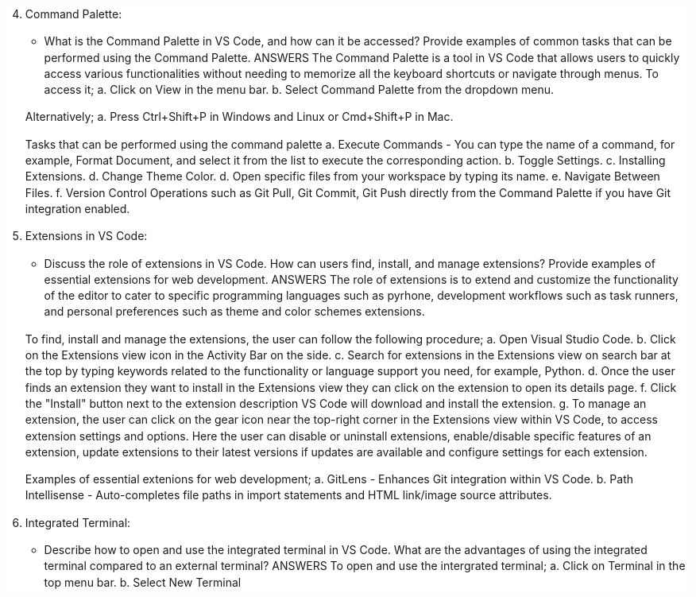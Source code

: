 4. Command Palette:
   - What is the Command Palette in VS Code, and how can it be accessed? Provide examples of common tasks that can be performed using the Command Palette.
   ANSWERS
   The Command Palette is a tool in VS Code that allows users to quickly access various functionalities without needing to memorize all the keyboard shortcuts or navigate through menus.
   To access it;
   a. Click on View in the menu bar.
   b. Select Command Palette from the dropdown menu.

   Alternatively;
   a. Press Ctrl+Shift+P in Windows and Linux or Cmd+Shift+P in Mac.

   Tasks that can be performed using the command palette
   a. Execute Commands - You can type the name of a command, for example, Format Document, and select it from the list to execute the corresponding action.
   b. Toggle Settings.
   c. Installing Extensions.
   d. Change Theme Color.
   d. Open specific files from your workspace by typing its name.
   e. Navigate Between Files.
   f. Version Control Operations such as Git Pull, Git Commit, Git Push directly from the Command Palette if you have Git integration enabled.

5. Extensions in VS Code:
   - Discuss the role of extensions in VS Code. How can users find, install, and manage extensions? Provide examples of essential extensions for web development.
   ANSWERS
   The role of extensions is to extend and customize the functionality of the editor to cater to specific programming languages such as pyrhone, development workflows such as task runners, and personal preferences such as theme and color schemes extensions.

   To find, install and manage the extensions, the user can follow the following procedure;
   a. Open Visual Studio Code.
   b. Click on the Extensions view icon in the Activity Bar on the side.
   c. Search for extensions in the Extensions view on search bar at the top by typing keywords related to the functionality or language support you need, for example, Python.
   d. Once the user finds an extension they want to install in the Extensions view they can click on the extension to open its details page.
   f. Click the "Install" button next to the extension description VS Code will download and install the extension.
   g. To manage an extension, the user can click on the gear icon near the top-right corner in the Extensions view within VS Code, to access extension settings and options. Here the user can disable or uninstall extensions, enable/disable specific features of an extension, update extensions to their latest versions if updates are available and configure settings for each extension.

   Examples of essential extenions for web development;
   a. GitLens - Enhances Git integration within VS Code.
   b. Path Intellisense - Auto-completes file paths in import statements and HTML link/image source attributes.

6. Integrated Terminal:
   - Describe how to open and use the integrated terminal in VS Code. What are the advantages of using the integrated terminal compared to an external terminal?
   ANSWERS
   To open and use the intergrated terminal;
   a. Click on Terminal in the top menu bar.
   b. Select New Terminal
